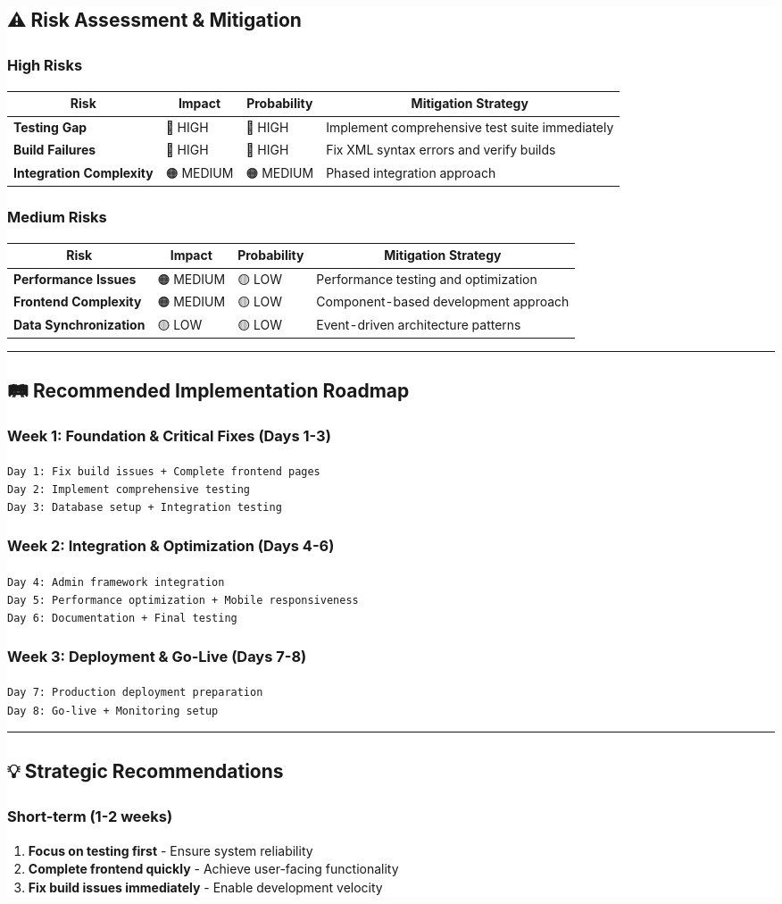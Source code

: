
## ⚠️ **Risk Assessment & Mitigation**

### **High Risks**
| Risk | Impact | Probability | Mitigation Strategy |
|------|--------|-------------|-------------------|
| **Testing Gap** | 🔴 HIGH | 🔴 HIGH | Implement comprehensive test suite immediately |
| **Build Failures** | 🔴 HIGH | 🔴 HIGH | Fix XML syntax errors and verify builds |
| **Integration Complexity** | 🟠 MEDIUM | 🟠 MEDIUM | Phased integration approach |

### **Medium Risks**  
| Risk | Impact | Probability | Mitigation Strategy |
|------|--------|-------------|-------------------|
| **Performance Issues** | 🟠 MEDIUM | 🟡 LOW | Performance testing and optimization |
| **Frontend Complexity** | 🟠 MEDIUM | 🟡 LOW | Component-based development approach |
| **Data Synchronization** | 🟡 LOW | 🟡 LOW | Event-driven architecture patterns |

---

## 🛤️ **Recommended Implementation Roadmap**

### **Week 1: Foundation & Critical Fixes (Days 1-3)**
```
Day 1: Fix build issues + Complete frontend pages
Day 2: Implement comprehensive testing
Day 3: Database setup + Integration testing
```

### **Week 2: Integration & Optimization (Days 4-6)**
```
Day 4: Admin framework integration
Day 5: Performance optimization + Mobile responsiveness  
Day 6: Documentation + Final testing
```

### **Week 3: Deployment & Go-Live (Days 7-8)**
```
Day 7: Production deployment preparation
Day 8: Go-live + Monitoring setup
```

---

## 💡 **Strategic Recommendations**

### **Short-term (1-2 weeks)**
1. **Focus on testing first** - Ensure system reliability
2. **Complete frontend quickly** - Achieve user-facing functionality
3. **Fix build issues immediately** - Enable development velocity

